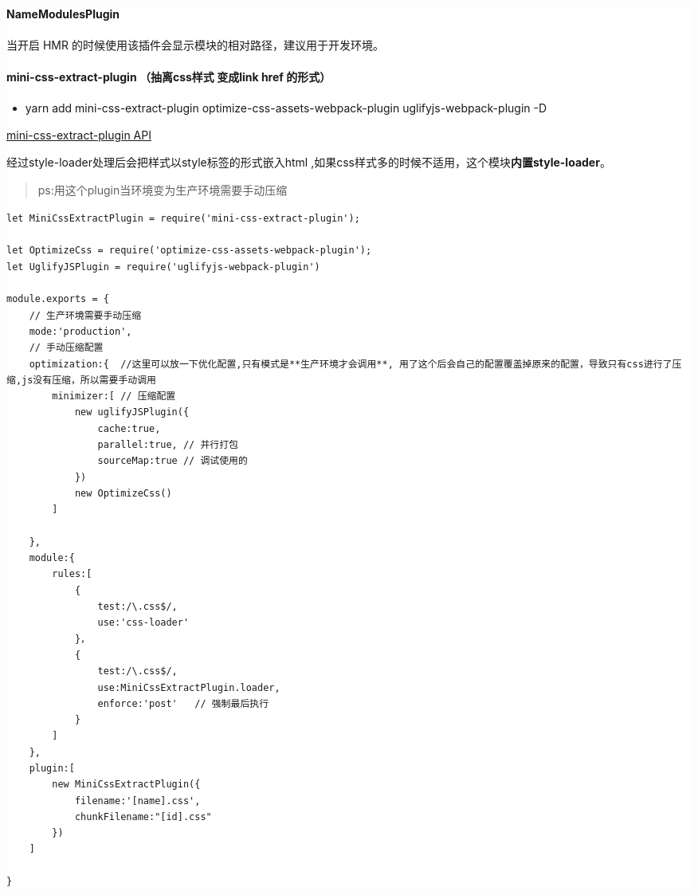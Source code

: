 #### NameModulesPlugin
当开启 HMR 的时候使用该插件会显示模块的相对路径，建议用于开发环境。

#### mini-css-extract-plugin （抽离css样式 变成link href 的形式）

- yarn add mini-css-extract-plugin optimize-css-assets-webpack-plugin uglifyjs-webpack-plugin -D

[mini-css-extract-plugin API](https://www.npmjs.com/package/mini-css-extract-plugin)

经过style-loader处理后会把样式以style标签的形式嵌入html ,如果css样式多的时候不适用，这个模块**内置style-loader**。

> ps:用这个plugin当环境变为生产环境需要手动压缩

```
let MiniCssExtractPlugin = require('mini-css-extract-plugin'); 

let OptimizeCss = require('optimize-css-assets-webpack-plugin');
let UglifyJSPlugin = require('uglifyjs-webpack-plugin')

module.exports = {
    // 生产环境需要手动压缩
    mode:'production',
    // 手动压缩配置
    optimization:{  //这里可以放一下优化配置,只有模式是**生产环境才会调用**, 用了这个后会自己的配置覆盖掉原来的配置，导致只有css进行了压缩,js没有压缩，所以需要手动调用
        minimizer:[ // 压缩配置
            new uglifyJSPlugin({
                cache:true,
                parallel:true, // 并行打包
                sourceMap:true // 调试使用的
            })
            new OptimizeCss()
        ]
    
    },    
    module:{
        rules:[
            {
                test:/\.css$/,
                use:'css-loader'
            }，
            {
                test:/\.css$/,
                use:MiniCssExtractPlugin.loader,
                enforce:'post'   // 强制最后执行
            }
        ]
    },
    plugin:[
        new MiniCssExtractPlugin({
            filename:'[name].css',
            chunkFilename:"[id].css"
        })
    ]
    
}

```
